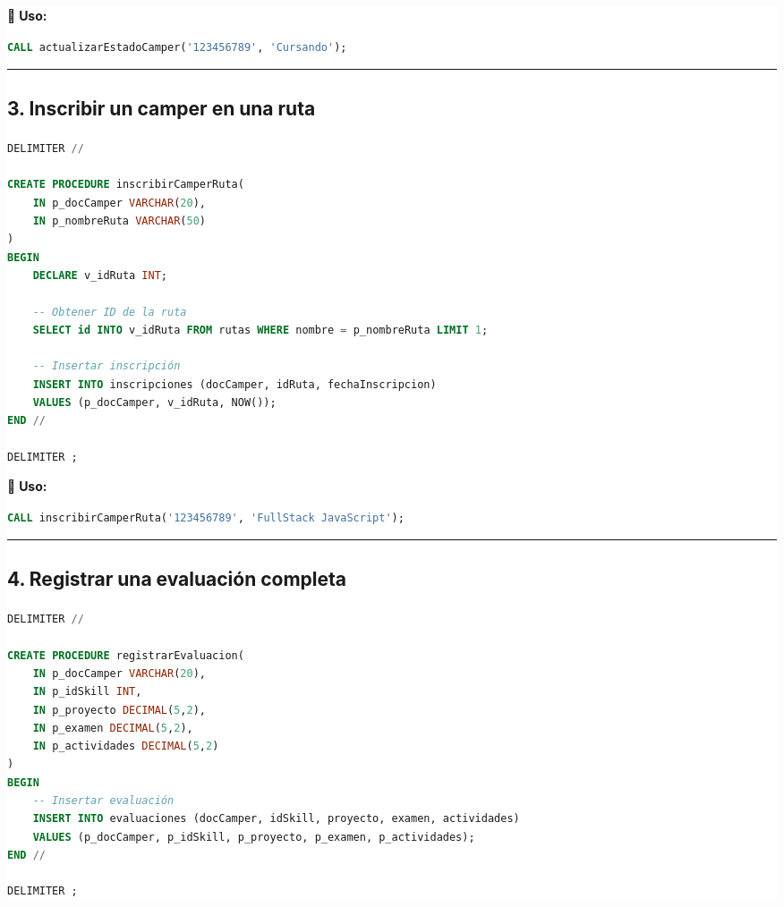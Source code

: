 📌 **Uso:**  
```sql
CALL actualizarEstadoCamper('123456789', 'Cursando');
```

---

## **3. Inscribir un camper en una ruta**
```sql
DELIMITER //

CREATE PROCEDURE inscribirCamperRuta(
    IN p_docCamper VARCHAR(20),
    IN p_nombreRuta VARCHAR(50)
)
BEGIN
    DECLARE v_idRuta INT;
    
    -- Obtener ID de la ruta
    SELECT id INTO v_idRuta FROM rutas WHERE nombre = p_nombreRuta LIMIT 1;
    
    -- Insertar inscripción
    INSERT INTO inscripciones (docCamper, idRuta, fechaInscripcion) 
    VALUES (p_docCamper, v_idRuta, NOW());
END //

DELIMITER ;
```

📌 **Uso:**  
```sql
CALL inscribirCamperRuta('123456789', 'FullStack JavaScript');
```

---

## **4. Registrar una evaluación completa**
```sql
DELIMITER //

CREATE PROCEDURE registrarEvaluacion(
    IN p_docCamper VARCHAR(20),
    IN p_idSkill INT,
    IN p_proyecto DECIMAL(5,2),
    IN p_examen DECIMAL(5,2),
    IN p_actividades DECIMAL(5,2)
)
BEGIN
    -- Insertar evaluación
    INSERT INTO evaluaciones (docCamper, idSkill, proyecto, examen, actividades) 
    VALUES (p_docCamper, p_idSkill, p_proyecto, p_examen, p_actividades);
END //

DELIMITER ;
```
